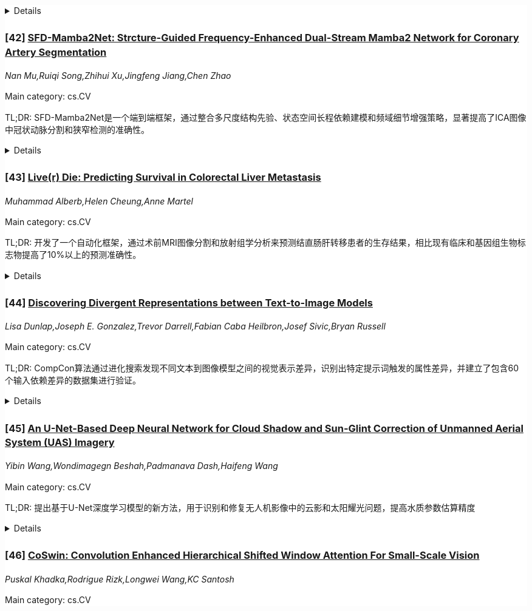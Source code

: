 
<details><summary>Details</summary></details>


### [42] [SFD-Mamba2Net: Strcture-Guided Frequency-Enhanced Dual-Stream Mamba2 Network for Coronary Artery Segmentation](https://arxiv.org/abs/2509.08934)
*Nan Mu,Ruiqi Song,Zhihui Xu,Jingfeng Jiang,Chen Zhao*

Main category: cs.CV

TL;DR: SFD-Mamba2Net是一个端到端框架，通过整合多尺度结构先验、状态空间长程依赖建模和频域细节增强策略，显著提高了ICA图像中冠状动脉分割和狭窄检测的准确性。


<details><summary>Details</summary></details>


### [43] [Live(r) Die: Predicting Survival in Colorectal Liver Metastasis](https://arxiv.org/abs/2509.08935)
*Muhammad Alberb,Helen Cheung,Anne Martel*

Main category: cs.CV

TL;DR: 开发了一个自动化框架，通过术前MRI图像分割和放射组学分析来预测结直肠肝转移患者的生存结果，相比现有临床和基因组生物标志物提高了10%以上的预测准确性。


<details><summary>Details</summary></details>


### [44] [Discovering Divergent Representations between Text-to-Image Models](https://arxiv.org/abs/2509.08940)
*Lisa Dunlap,Joseph E. Gonzalez,Trevor Darrell,Fabian Caba Heilbron,Josef Sivic,Bryan Russell*

Main category: cs.CV

TL;DR: CompCon算法通过进化搜索发现不同文本到图像模型之间的视觉表示差异，识别出特定提示词触发的属性差异，并建立了包含60个输入依赖差异的数据集进行验证。


<details><summary>Details</summary></details>


### [45] [An U-Net-Based Deep Neural Network for Cloud Shadow and Sun-Glint Correction of Unmanned Aerial System (UAS) Imagery](https://arxiv.org/abs/2509.08949)
*Yibin Wang,Wondimagegn Beshah,Padmanava Dash,Haifeng Wang*

Main category: cs.CV

TL;DR: 提出基于U-Net深度学习模型的新方法，用于识别和修复无人机影像中的云影和太阳耀光问题，提高水质参数估算精度


<details><summary>Details</summary></details>


### [46] [CoSwin: Convolution Enhanced Hierarchical Shifted Window Attention For Small-Scale Vision](https://arxiv.org/abs/2509.08959)
*Puskal Khadka,Rodrigue Rizk,Longwei Wang,KC Santosh*

Main category: cs.CV
